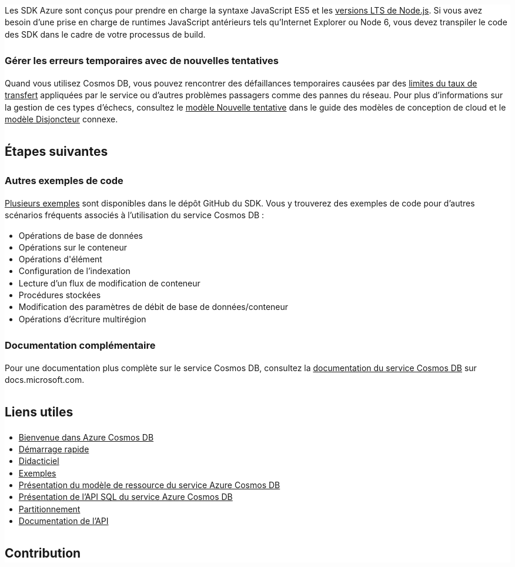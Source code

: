Les SDK Azure sont conçus pour prendre en charge la syntaxe JavaScript ES5 et les [versions LTS de Node.js](https://nodejs.org/about/releases/). Si vous avez besoin d’une prise en charge de runtimes JavaScript antérieurs tels qu’Internet Explorer ou Node 6, vous devez transpiler le code des SDK dans le cadre de votre processus de build.

### <a name="handle-transient-errors-with-retries"></a>Gérer les erreurs temporaires avec de nouvelles tentatives

Quand vous utilisez Cosmos DB, vous pouvez rencontrer des défaillances temporaires causées par des [limites du taux de transfert][cosmos_request_units] appliquées par le service ou d’autres problèmes passagers comme des pannes du réseau. Pour plus d’informations sur la gestion de ces types d’échecs, consultez le [modèle Nouvelle tentative][azure_pattern_retry] dans le guide des modèles de conception de cloud et le [modèle Disjoncteur][azure_pattern_circuit_breaker] connexe.

## <a name="next-steps"></a>Étapes suivantes

### <a name="more-sample-code"></a>Autres exemples de code

[Plusieurs exemples][cosmos_samples] sont disponibles dans le dépôt GitHub du SDK. Vous y trouverez des exemples de code pour d’autres scénarios fréquents associés à l’utilisation du service Cosmos DB :

- Opérations de base de données
- Opérations sur le conteneur
- Opérations d'élément
- Configuration de l’indexation
- Lecture d’un flux de modification de conteneur
- Procédures stockées
- Modification des paramètres de débit de base de données/conteneur
- Opérations d’écriture multirégion

### <a name="additional-documentation"></a>Documentation complémentaire

Pour une documentation plus complète sur le service Cosmos DB, consultez la [documentation du service Cosmos DB][cosmos_docs] sur docs.microsoft.com.

## <a name="useful-links"></a>Liens utiles

- [Bienvenue dans Azure Cosmos DB](https://docs.microsoft.com/azure/cosmos-db/community)
- [Démarrage rapide](https://docs.microsoft.com/azure/cosmos-db/sql-api-nodejs-get-started)
- [Didacticiel](https://docs.microsoft.com/azure/cosmos-db/sql-api-nodejs-application)
- [Exemples](https://github.com/Azure/azure-sdk-for-js/tree/main/sdk/cosmosdb/cosmos/samples)
- [Présentation du modèle de ressource du service Azure Cosmos DB](https://docs.microsoft.com/azure/cosmos-db/sql-api-resources)
- [Présentation de l’API SQL du service Azure Cosmos DB](https://docs.microsoft.com/azure/cosmos-db/sql-api-sql-query)
- [Partitionnement](https://docs.microsoft.com/azure/cosmos-db/sql-api-partition-data)
- [Documentation de l’API](https://docs.microsoft.com/javascript/api/%40azure/cosmos/?view=azure-node-latest)

## <a name="contributing"></a>Contribution


[azure_cli]: https://docs.microsoft.com/cli/azure
[azure_pattern_circuit_breaker]: https://docs.microsoft.com/azure/architecture/patterns/circuit-breaker
[azure_pattern_retry]: https://docs.microsoft.com/azure/architecture/patterns/retry
[azure_portal]: https://portal.azure.com
[azure_sub]: https://azure.microsoft.com/free/
[cloud_shell]: https://docs.microsoft.com/azure/cloud-shell/overview
[cloud_shell_bash]: https://shell.azure.com/bash
[cosmos_account_create]: https://docs.microsoft.com/azure/cosmos-db/how-to-manage-database-account
[cosmos_account]: https://docs.microsoft.com/azure/cosmos-db/account-overview
[cosmos_container]: https://docs.microsoft.com/azure/cosmos-db/databases-containers-items#azure-cosmos-containers
[cosmos_database]: https://docs.microsoft.com/azure/cosmos-db/databases-containers-items#azure-cosmos-databases
[cosmos_docs]: https://docs.microsoft.com/azure/cosmos-db/
[cosmos_http_status_codes]: https://docs.microsoft.com/rest/api/cosmos-db/http-status-codes-for-cosmosdb
[cosmos_item]: https://docs.microsoft.com/azure/cosmos-db/databases-containers-items#azure-cosmos-items
[cosmos_request_units]: https://docs.microsoft.com/azure/cosmos-db/request-units
[cosmos_resources]: https://docs.microsoft.com/azure/cosmos-db/databases-containers-items
[cosmos_samples]: https://github.com/Azure/azure-sdk-for-js/tree/main/sdk/cosmosdb/cosmos/samples
[cosmos_sql_queries]: https://docs.microsoft.com/azure/cosmos-db/how-to-sql-query
[cosmos_ttl]: https://docs.microsoft.com/azure/cosmos-db/time-to-live
[npm]: https://www.npmjs.com/package/@azure/cosmos